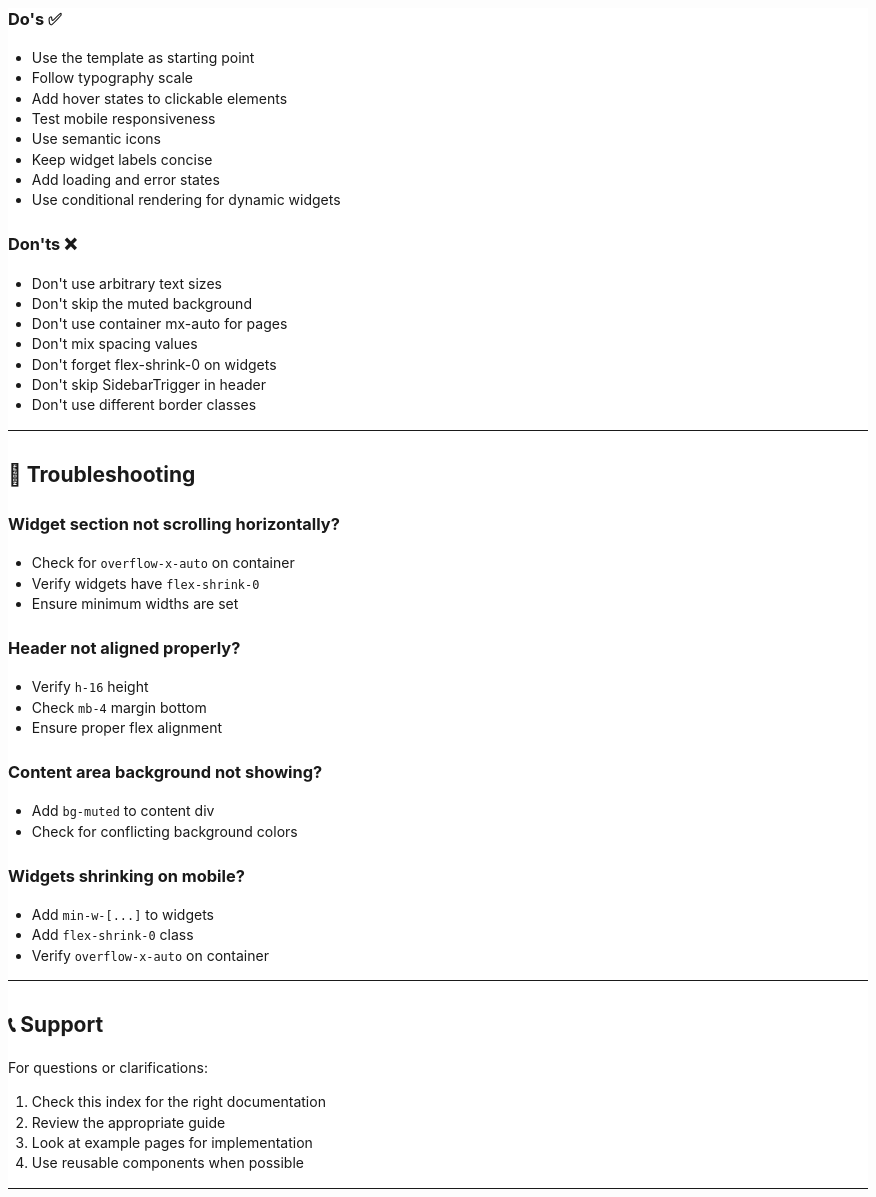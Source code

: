 ### Do's ✅
- Use the template as starting point
- Follow typography scale
- Add hover states to clickable elements
- Test mobile responsiveness
- Use semantic icons
- Keep widget labels concise
- Add loading and error states
- Use conditional rendering for dynamic widgets

### Don'ts ❌
- Don't use arbitrary text sizes
- Don't skip the muted background
- Don't use container mx-auto for pages
- Don't mix spacing values
- Don't forget flex-shrink-0 on widgets
- Don't skip SidebarTrigger in header
- Don't use different border classes

---

## 🔧 Troubleshooting

### Widget section not scrolling horizontally?
- Check for `overflow-x-auto` on container
- Verify widgets have `flex-shrink-0`
- Ensure minimum widths are set

### Header not aligned properly?
- Verify `h-16` height
- Check `mb-4` margin bottom
- Ensure proper flex alignment

### Content area background not showing?
- Add `bg-muted` to content div
- Check for conflicting background colors

### Widgets shrinking on mobile?
- Add `min-w-[...]` to widgets
- Add `flex-shrink-0` class
- Verify `overflow-x-auto` on container

---

## 📞 Support

For questions or clarifications:
1. Check this index for the right documentation
2. Review the appropriate guide
3. Look at example pages for implementation
4. Use reusable components when possible

---